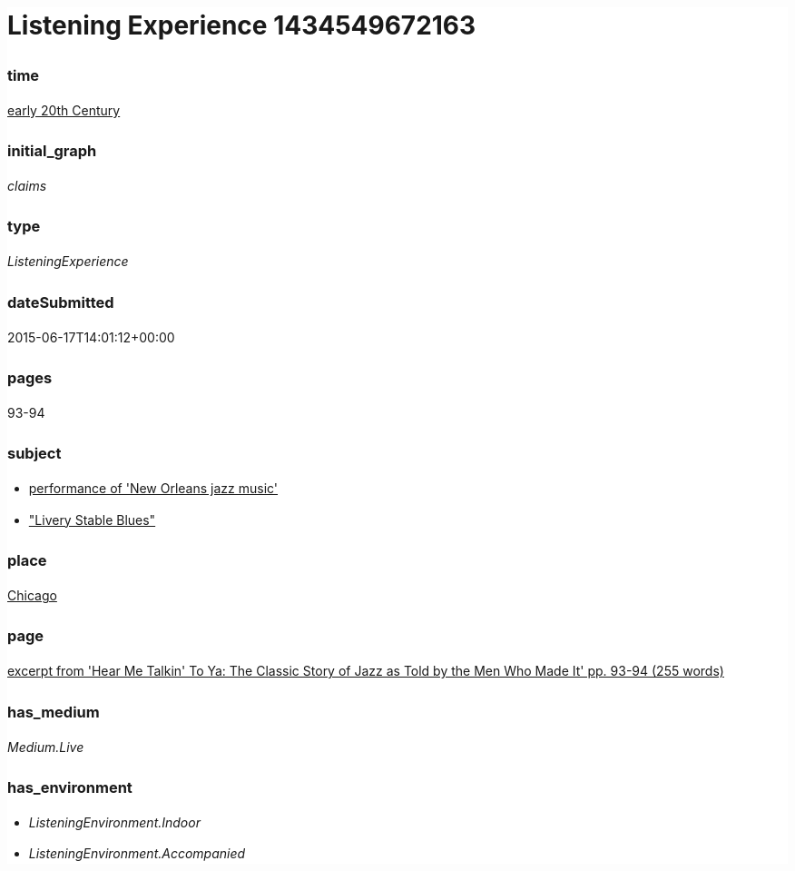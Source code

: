 # Listening Experience 1434549672163

### time


[early 20th Century](#early-20th-Century)

### initial_graph


*claims*

### type


*ListeningExperience*

### dateSubmitted


2015-06-17T14:01:12+00:00

### pages


93-94

### subject

 - [performance of 'New Orleans jazz music'](#performance-of-'New-Orleans-jazz-music')

 - ["Livery Stable Blues"](#"Livery-Stable-Blues")

### place


[Chicago](#Chicago)

### page


[excerpt from 'Hear Me Talkin' To Ya: The Classic Story of Jazz as Told by the Men Who Made It' pp. 93-94 (255 words)](#excerpt-from-'Hear-Me-Talkin'-To-Ya-The-Classic-Story-of-Jazz-as-Told-by-the-Men-Who-Made-It'-pp.-93-94-(255-words))

### has_medium


*Medium.Live*

### has_environment

 - *ListeningEnvironment.Indoor*

 - *ListeningEnvironment.Accompanied*
